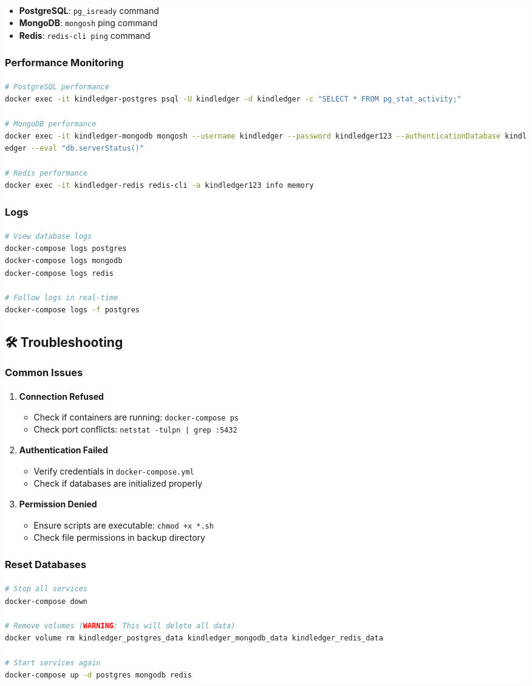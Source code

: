 - **PostgreSQL**: `pg_isready` command
- **MongoDB**: `mongosh` ping command
- **Redis**: `redis-cli ping` command

### Performance Monitoring

```bash
# PostgreSQL performance
docker exec -it kindledger-postgres psql -U kindledger -d kindledger -c "SELECT * FROM pg_stat_activity;"

# MongoDB performance
docker exec -it kindledger-mongodb mongosh --username kindledger --password kindledger123 --authenticationDatabase kindledger --eval "db.serverStatus()"

# Redis performance
docker exec -it kindledger-redis redis-cli -a kindledger123 info memory
```

### Logs

```bash
# View database logs
docker-compose logs postgres
docker-compose logs mongodb
docker-compose logs redis

# Follow logs in real-time
docker-compose logs -f postgres
```

## 🛠️ Troubleshooting

### Common Issues

1. **Connection Refused**
   - Check if containers are running: `docker-compose ps`
   - Check port conflicts: `netstat -tulpn | grep :5432`

2. **Authentication Failed**
   - Verify credentials in `docker-compose.yml`
   - Check if databases are initialized properly

3. **Permission Denied**
   - Ensure scripts are executable: `chmod +x *.sh`
   - Check file permissions in backup directory

### Reset Databases

```bash
# Stop all services
docker-compose down

# Remove volumes (WARNING: This will delete all data)
docker volume rm kindledger_postgres_data kindledger_mongodb_data kindledger_redis_data

# Start services again
docker-compose up -d postgres mongodb redis
```
